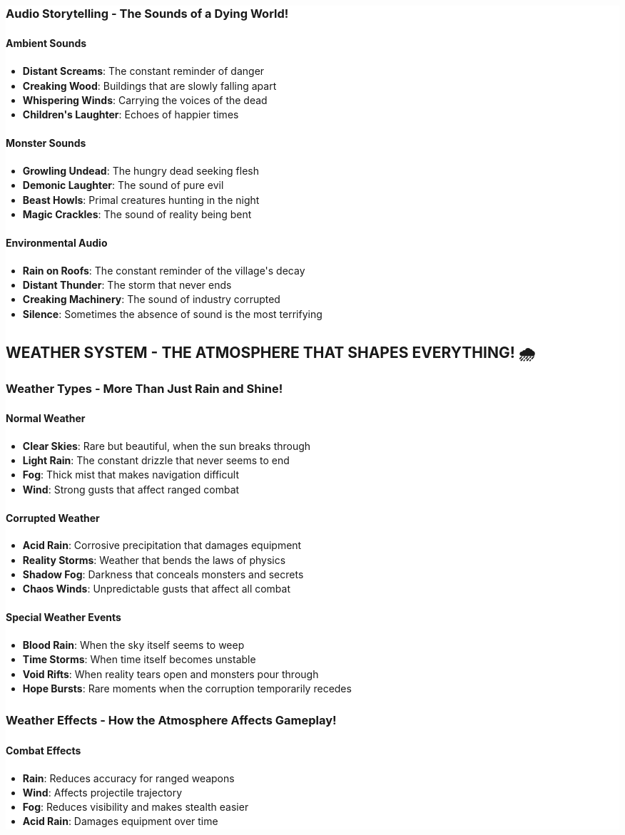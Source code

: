 ### **Audio Storytelling - The Sounds of a Dying World!**
#### **Ambient Sounds**
- **Distant Screams**: The constant reminder of danger
- **Creaking Wood**: Buildings that are slowly falling apart
- **Whispering Winds**: Carrying the voices of the dead
- **Children's Laughter**: Echoes of happier times

#### **Monster Sounds**
- **Growling Undead**: The hungry dead seeking flesh
- **Demonic Laughter**: The sound of pure evil
- **Beast Howls**: Primal creatures hunting in the night
- **Magic Crackles**: The sound of reality being bent

#### **Environmental Audio**
- **Rain on Roofs**: The constant reminder of the village's decay
- **Distant Thunder**: The storm that never ends
- **Creaking Machinery**: The sound of industry corrupted
- **Silence**: Sometimes the absence of sound is the most terrifying

## **WEATHER SYSTEM - THE ATMOSPHERE THAT SHAPES EVERYTHING!** 🌧️

### **Weather Types - More Than Just Rain and Shine!**
#### **Normal Weather**
- **Clear Skies**: Rare but beautiful, when the sun breaks through
- **Light Rain**: The constant drizzle that never seems to end
- **Fog**: Thick mist that makes navigation difficult
- **Wind**: Strong gusts that affect ranged combat

#### **Corrupted Weather**
- **Acid Rain**: Corrosive precipitation that damages equipment
- **Reality Storms**: Weather that bends the laws of physics
- **Shadow Fog**: Darkness that conceals monsters and secrets
- **Chaos Winds**: Unpredictable gusts that affect all combat

#### **Special Weather Events**
- **Blood Rain**: When the sky itself seems to weep
- **Time Storms**: When time itself becomes unstable
- **Void Rifts**: When reality tears open and monsters pour through
- **Hope Bursts**: Rare moments when the corruption temporarily recedes

### **Weather Effects - How the Atmosphere Affects Gameplay!**
#### **Combat Effects**
- **Rain**: Reduces accuracy for ranged weapons
- **Wind**: Affects projectile trajectory
- **Fog**: Reduces visibility and makes stealth easier
- **Acid Rain**: Damages equipment over time
